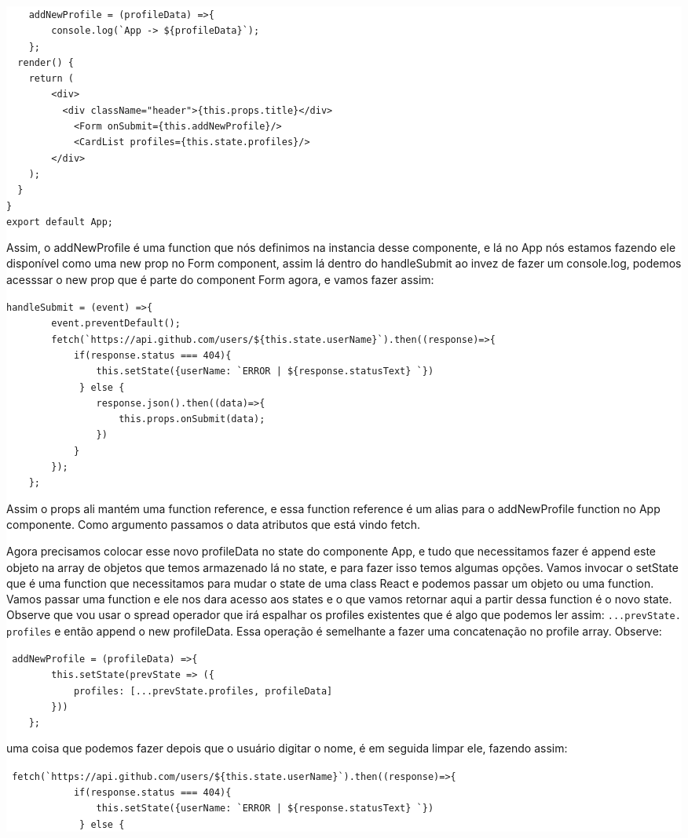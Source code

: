 ```
    addNewProfile = (profileData) =>{
        console.log(`App -> ${profileData}`);
    };
  render() {
    return (
        <div>
          <div className="header">{this.props.title}</div>
            <Form onSubmit={this.addNewProfile}/>
            <CardList profiles={this.state.profiles}/>
        </div>
    );
  }
}
export default App;
```
Assim, o addNewProfile é uma function que nós definimos na instancia desse componente, e lá no App nós estamos fazendo ele disponível 
como uma new prop no Form component, assim lá dentro do handleSubmit ao invez de fazer um console.log, podemos acesssar o new prop 
que é parte do component Form agora, e vamos fazer assim:
```
handleSubmit = (event) =>{
        event.preventDefault();
        fetch(`https://api.github.com/users/${this.state.userName}`).then((response)=>{
            if(response.status === 404){
                this.setState({userName: `ERROR | ${response.statusText} `})
             } else {
                response.json().then((data)=>{
                    this.props.onSubmit(data);
                })
            }
        });
    };
```
Assim o props ali mantém uma function reference, e essa function reference é um alias para o addNewProfile function no App
componente. Como argumento passamos o data atributos que está vindo fetch. 

Agora precisamos colocar esse novo profileData no state do componente App, e tudo que necessitamos fazer é append este objeto 
na array de objetos que temos armazenado lá no state, e para fazer isso temos algumas opções. Vamos invocar o setState que é 
uma function que necessitamos para mudar o state de uma class React e podemos passar um objeto ou uma function. Vamos passar 
uma function e ele nos dara acesso aos states e o que vamos retornar aqui a partir dessa function é o novo state. Observe 
que vou usar o spread operador que irá espalhar os profiles existentes que é algo que podemos ler assim: `...prevState.profiles`
e então append o new profileData. Essa operação é semelhante a fazer uma concatenação no profile array. Observe:
```
 addNewProfile = (profileData) =>{
        this.setState(prevState => ({
            profiles: [...prevState.profiles, profileData]
        }))
    };
``` 
uma coisa que podemos fazer depois que o usuário digitar o nome, é em seguida limpar ele, fazendo assim:
```
 fetch(`https://api.github.com/users/${this.state.userName}`).then((response)=>{
            if(response.status === 404){
                this.setState({userName: `ERROR | ${response.statusText} `})
             } else {
```